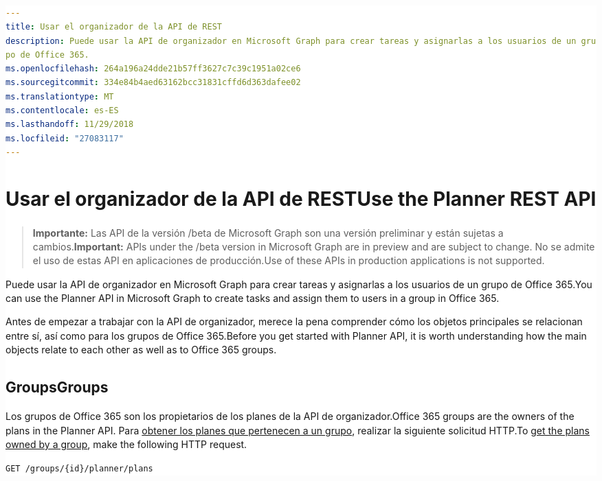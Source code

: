 ```yaml
---
title: Usar el organizador de la API de REST
description: Puede usar la API de organizador en Microsoft Graph para crear tareas y asignarlas a los usuarios de un grupo de Office 365.
ms.openlocfilehash: 264a196a24dde21b57ff3627c7c39c1951a02ce6
ms.sourcegitcommit: 334e84b4aed63162bcc31831cffd6d363dafee02
ms.translationtype: MT
ms.contentlocale: es-ES
ms.lasthandoff: 11/29/2018
ms.locfileid: "27083117"
---
```

# <a name="use-the-planner-rest-api"></a><span data-ttu-id="6503d-103">Usar el organizador de la API de REST</span><span class="sxs-lookup"><span data-stu-id="6503d-103">Use the Planner REST API</span></span>

> <span data-ttu-id="6503d-104">**Importante:** Las API de la versión /beta de Microsoft Graph son una versión preliminar y están sujetas a cambios.</span><span class="sxs-lookup"><span data-stu-id="6503d-104">**Important:** APIs under the /beta version in Microsoft Graph are in preview and are subject to change.</span></span> <span data-ttu-id="6503d-105">No se admite el uso de estas API en aplicaciones de producción.</span><span class="sxs-lookup"><span data-stu-id="6503d-105">Use of these APIs in production applications is not supported.</span></span>

<span data-ttu-id="6503d-106">Puede usar la API de organizador en Microsoft Graph para crear tareas y asignarlas a los usuarios de un grupo de Office 365.</span><span class="sxs-lookup"><span data-stu-id="6503d-106">You can use the Planner API in Microsoft Graph to create tasks and assign them to users in a group in Office 365.</span></span>

<span data-ttu-id="6503d-107">Antes de empezar a trabajar con la API de organizador, merece la pena comprender cómo los objetos principales se relacionan entre sí, así como para los grupos de Office 365.</span><span class="sxs-lookup"><span data-stu-id="6503d-107">Before you get started with Planner API, it is worth understanding how the main objects relate to each other as well as to Office 365 groups.</span></span>

## <a name="groups"></a><span data-ttu-id="6503d-108">Groups</span><span class="sxs-lookup"><span data-stu-id="6503d-108">Groups</span></span>

<span data-ttu-id="6503d-109">Los grupos de Office 365 son los propietarios de los planes de la API de organizador.</span><span class="sxs-lookup"><span data-stu-id="6503d-109">Office 365 groups are the owners of the plans in the Planner API.</span></span>
<span data-ttu-id="6503d-110">Para [obtener los planes que pertenecen a un grupo](../api/plannergroup-list-plans.md), realizar la siguiente solicitud HTTP.</span><span class="sxs-lookup"><span data-stu-id="6503d-110">To [get the plans owned by a group](../api/plannergroup-list-plans.md), make the following HTTP request.</span></span>

``` http
GET /groups/{id}/planner/plans
```
